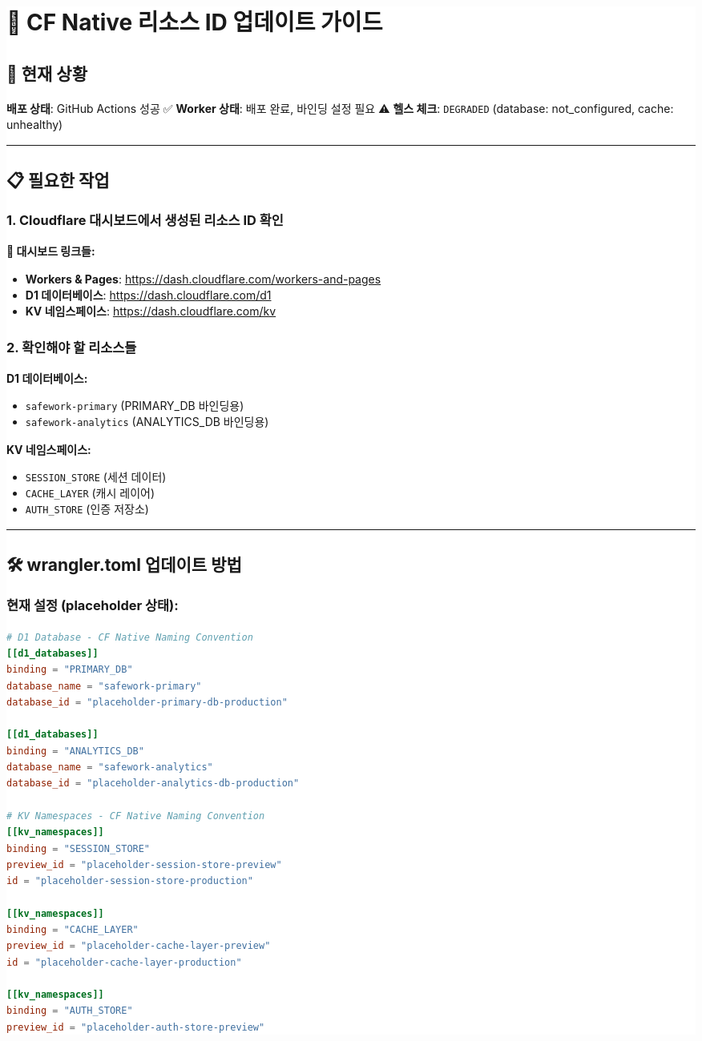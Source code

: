 # 🔧 CF Native 리소스 ID 업데이트 가이드

## 🎯 현재 상황

**배포 상태**: GitHub Actions 성공 ✅
**Worker 상태**: 배포 완료, 바인딩 설정 필요 ⚠️
**헬스 체크**: `DEGRADED` (database: not_configured, cache: unhealthy)

---

## 📋 필요한 작업

### 1. Cloudflare 대시보드에서 생성된 리소스 ID 확인

**🔗 대시보드 링크들:**
- **Workers & Pages**: https://dash.cloudflare.com/workers-and-pages
- **D1 데이터베이스**: https://dash.cloudflare.com/d1
- **KV 네임스페이스**: https://dash.cloudflare.com/kv

### 2. 확인해야 할 리소스들

**D1 데이터베이스:**
- `safework-primary` (PRIMARY_DB 바인딩용)
- `safework-analytics` (ANALYTICS_DB 바인딩용)

**KV 네임스페이스:**
- `SESSION_STORE` (세션 데이터)
- `CACHE_LAYER` (캐시 레이어)
- `AUTH_STORE` (인증 저장소)

---

## 🛠️ wrangler.toml 업데이트 방법

### 현재 설정 (placeholder 상태):

```toml
# D1 Database - CF Native Naming Convention
[[d1_databases]]
binding = "PRIMARY_DB"
database_name = "safework-primary"
database_id = "placeholder-primary-db-production"

[[d1_databases]]
binding = "ANALYTICS_DB"
database_name = "safework-analytics"
database_id = "placeholder-analytics-db-production"

# KV Namespaces - CF Native Naming Convention
[[kv_namespaces]]
binding = "SESSION_STORE"
preview_id = "placeholder-session-store-preview"
id = "placeholder-session-store-production"

[[kv_namespaces]]
binding = "CACHE_LAYER"
preview_id = "placeholder-cache-layer-preview"
id = "placeholder-cache-layer-production"

[[kv_namespaces]]
binding = "AUTH_STORE"
preview_id = "placeholder-auth-store-preview"
```